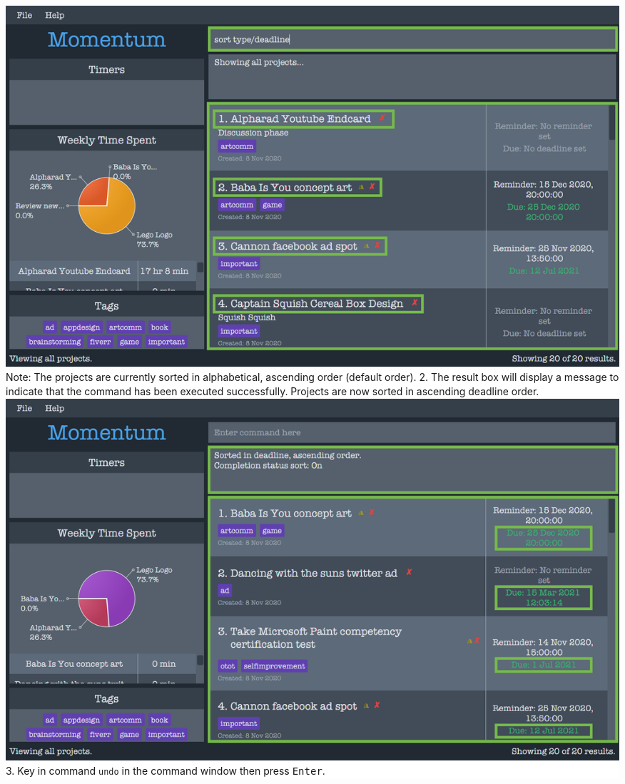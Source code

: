 ![Redo 1](images/Redo1.png)
Note: The projects are currently sorted in alphabetical, ascending order (default order).
2. The result box will display a message to indicate that the command has been executed successfully. Projects are now sorted in ascending deadline order.
![Redo 2](images/Redo2.png)
3. Key in command `undo` in the command window then press <kbd>Enter</kbd>.
